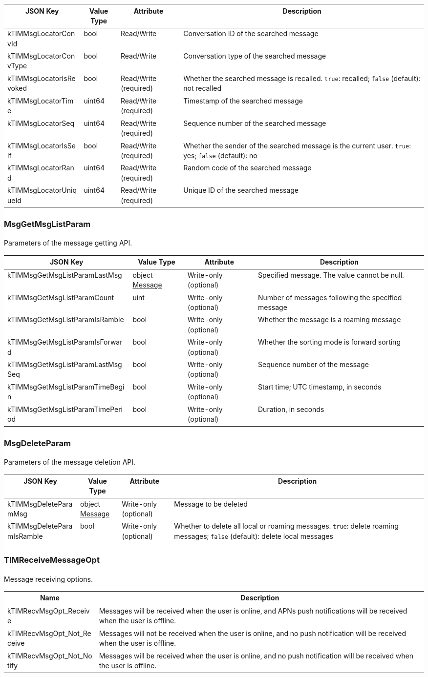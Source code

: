 | JSON Key | Value Type | Attribute | Description |
|-----|-----|-----|-----|
| kTIMMsgLocatorConvId | bool | Read/Write | Conversation ID of the searched message |
| kTIMMsgLocatorConvType | bool | Read/Write | Conversation type of the searched message |
| kTIMMsgLocatorIsRevoked | bool | Read/Write (required) | Whether the searched message is recalled. `true`: recalled; `false` (default): not recalled |
| kTIMMsgLocatorTime | uint64 | Read/Write (required) | Timestamp of the searched message |
| kTIMMsgLocatorSeq | uint64 | Read/Write (required) | Sequence number of the searched message |
| kTIMMsgLocatorIsSelf | bool | Read/Write (required) | Whether the sender of the searched message is the current user. `true`: yes; `false` (default): no |
| kTIMMsgLocatorRand | uint64 | Read/Write (required) | Random code of the searched message |
| kTIMMsgLocatorUniqueId | uint64 | Read/Write (required) | Unique ID of the searched message |

### MsgGetMsgListParam

Parameters of the message getting API.

| JSON Key | Value Type | Attribute | Description |
|-----|-----|-----|-----|
| kTIMMsgGetMsgListParamLastMsg | object [Message](#message) | Write-only (optional) | Specified message. The value cannot be null. |
| kTIMMsgGetMsgListParamCount | uint | Write-only (optional) | Number of messages following the specified message |
| kTIMMsgGetMsgListParamIsRamble | bool | Write-only (optional) | Whether the message is a roaming message |
| kTIMMsgGetMsgListParamIsForward | bool | Write-only (optional) | Whether the sorting mode is forward sorting |
| kTIMMsgGetMsgListParamLastMsgSeq | bool | Write-only (optional) | Sequence number of the message |
| kTIMMsgGetMsgListParamTimeBegin | bool | Write-only (optional) | Start time; UTC timestamp, in seconds |
| kTIMMsgGetMsgListParamTimePeriod | bool | Write-only (optional) | Duration, in seconds |

### MsgDeleteParam

Parameters of the message deletion API.

| JSON Key | Value Type | Attribute | Description |
|-----|-----|-----|-----|
| kTIMMsgDeleteParamMsg | object [Message](#message) | Write-only (optional) | Message to be deleted |
| kTIMMsgDeleteParamIsRamble | bool | Write-only (optional) | Whether to delete all local or roaming messages. `true`: delete roaming messages; `false` (default): delete local messages |

### TIMReceiveMessageOpt

Message receiving options.

| Name | Description |
|-----|-----|
| kTIMRecvMsgOpt_Receive | Messages will be received when the user is online, and APNs push notifications will be received when the user is offline. |
| kTIMRecvMsgOpt_Not_Receive | Messages will not be received when the user is online, and no push notification will be received when the user is offline. |
| kTIMRecvMsgOpt_Not_Notify | Messages will be received when the user is online, and no push notification will be received when the user is offline. |
